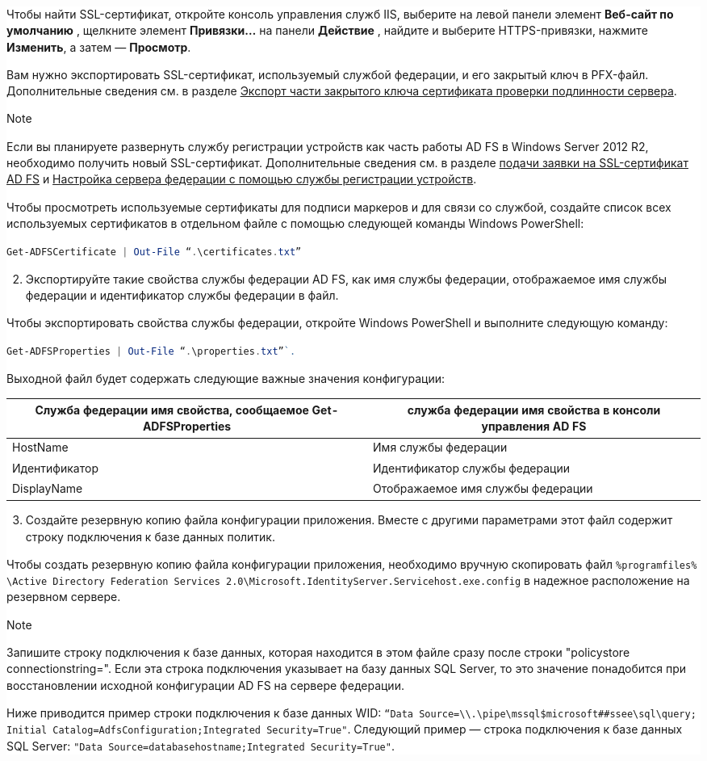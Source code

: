 Чтобы найти SSL-сертификат, откройте консоль управления служб IIS, выберите на левой панели элемент **Веб-сайт по умолчанию** , щелкните элемент **Привязки…** на панели **Действие** , найдите и выберите HTTPS-привязки, нажмите **Изменить**, а затем — **Просмотр**.  
  
Вам нужно экспортировать SSL-сертификат, используемый службой федерации, и его закрытый ключ в PFX-файл. Дополнительные сведения см. в разделе [Экспорт части закрытого ключа сертификата проверки подлинности сервера](export-the-private-key-portion-of-a-server-authentication-certificate.md).  
  
> [!NOTE]
>  Если вы планируете развернуть службу регистрации устройств как часть работы AD FS в Windows Server 2012 R2, необходимо получить новый SSL-сертификат. Дополнительные сведения см. в разделе [подачи заявки на SSL-сертификат AD FS](enroll-an-ssl-certificate-for-ad-fs.md) и [Настройка сервера федерации с помощью службы регистрации устройств](configure-a-federation-server-with-device-registration-service.md).  
  
Чтобы просмотреть используемые сертификаты для подписи маркеров и для связи со службой, создайте список всех используемых сертификатов в отдельном файле с помощью следующей команды Windows PowerShell:  
  
``` powershell
Get-ADFSCertificate | Out-File “.\certificates.txt”  
 ```  
  
2. Экспортируйте такие свойства службы федерации AD FS, как имя службы федерации, отображаемое имя службы федерации и идентификатор службы федерации в файл.  
  
Чтобы экспортировать свойства службы федерации, откройте Windows PowerShell и выполните следующую команду: 

``` powershell
Get-ADFSProperties | Out-File “.\properties.txt”`.  
``` 

Выходной файл будет содержать следующие важные значения конфигурации:  
 
|**Служба федерации имя свойства, сообщаемое Get-ADFSProperties**|**служба федерации имя свойства в консоли управления AD FS**|
|-----|-----|  
|HostName|Имя службы федерации|  
|Идентификатор|Идентификатор службы федерации|  
|DisplayName|Отображаемое имя службы федерации|  
  
3. Создайте резервную копию файла конфигурации приложения. Вместе с другими параметрами этот файл содержит строку подключения к базе данных политик.  
  
Чтобы создать резервную копию файла конфигурации приложения, необходимо вручную скопировать файл `%programfiles%\Active Directory Federation Services 2.0\Microsoft.IdentityServer.Servicehost.exe.config` в надежное расположение на резервном сервере.  
  
> [!NOTE]
>  Запишите строку подключения к базе данных, которая находится в этом файле сразу после строки "policystore connectionstring=". Если эта строка подключения указывает на базу данных SQL Server, то это значение понадобится при восстановлении исходной конфигурации AD FS на сервере федерации.  
>   
>  Ниже приводится пример строки подключения к базе данных WID: `“Data Source=\\.\pipe\mssql$microsoft##ssee\sql\query;Initial Catalog=AdfsConfiguration;Integrated Security=True"`. Следующий пример — строка подключения к базе данных SQL Server: `"Data Source=databasehostname;Integrated Security=True"`.  
  